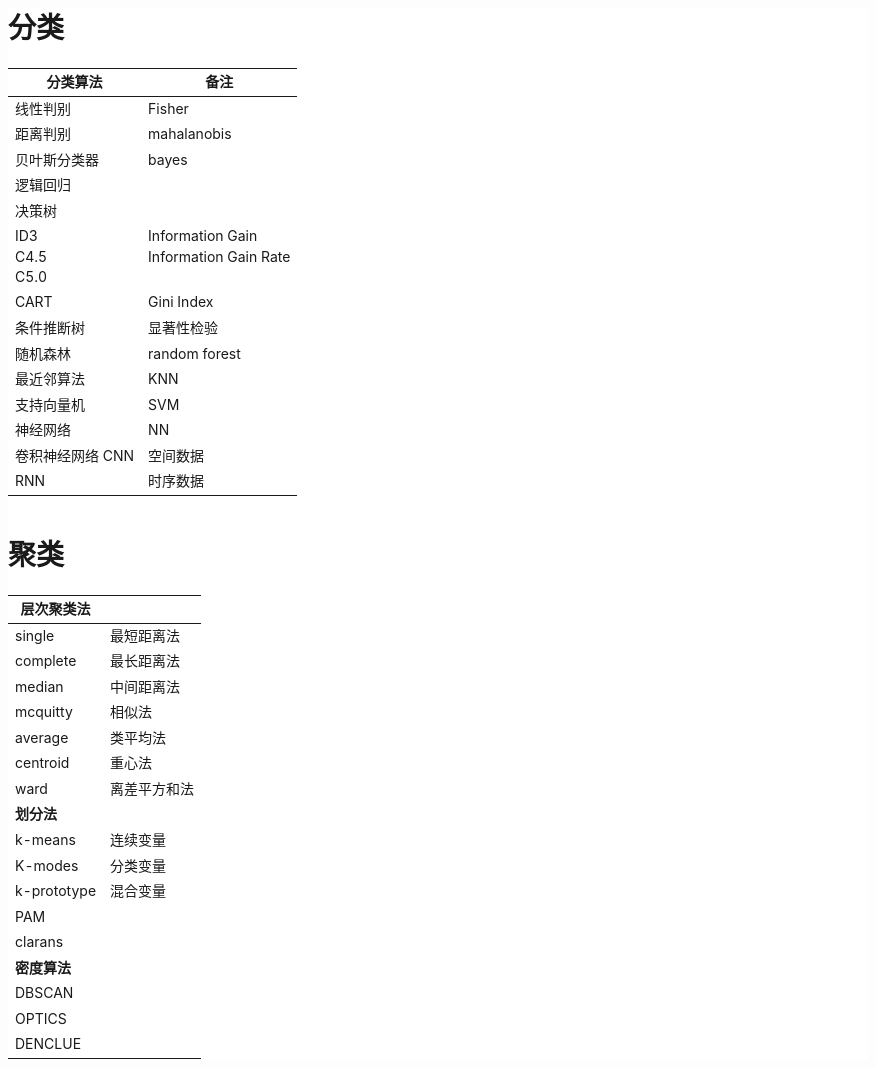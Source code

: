 # 分类

| 分类算法  |  备注|
| -------- | ------- |
| 线性判别| Fisher |
| 距离判别 | mahalanobis |
| 贝叶斯分类器  |bayes|
| 逻辑回归  |  |
| 决策树|  |
|ID3<br />C4.5<br />C5.0|Information Gain<br />Information Gain Rate|
| CART  | Gini Index|
| 条件推断树 |   显著性检验|
| 随机森林  | random forest |
| 最近邻算法 | KNN |
|支持向量机 | SVM |
| 神经网络 | NN |
| 卷积神经网络 CNN| 空间数据|
| RNN|时序数据|

# 聚类

| 层次聚类法| |
| -------- | ------- |
| single| 最短距离法 |
| complete | 最长距离法 |
| median| 中间距离法 |
| mcquitty | 相似法|
| average  | 类平均法  |
| centroid | 重心法|
| ward  | 离差平方和法|
| **划分法**| |
| k-means  | 连续变量  |
| K-modes  | 分类变量  |
| k-prototype | 混合变量  |
| PAM| |
| clarans  | |
| **密度算法**  | |
| DBSCAN| |
| OPTICS| |
| DENCLUE  | |
